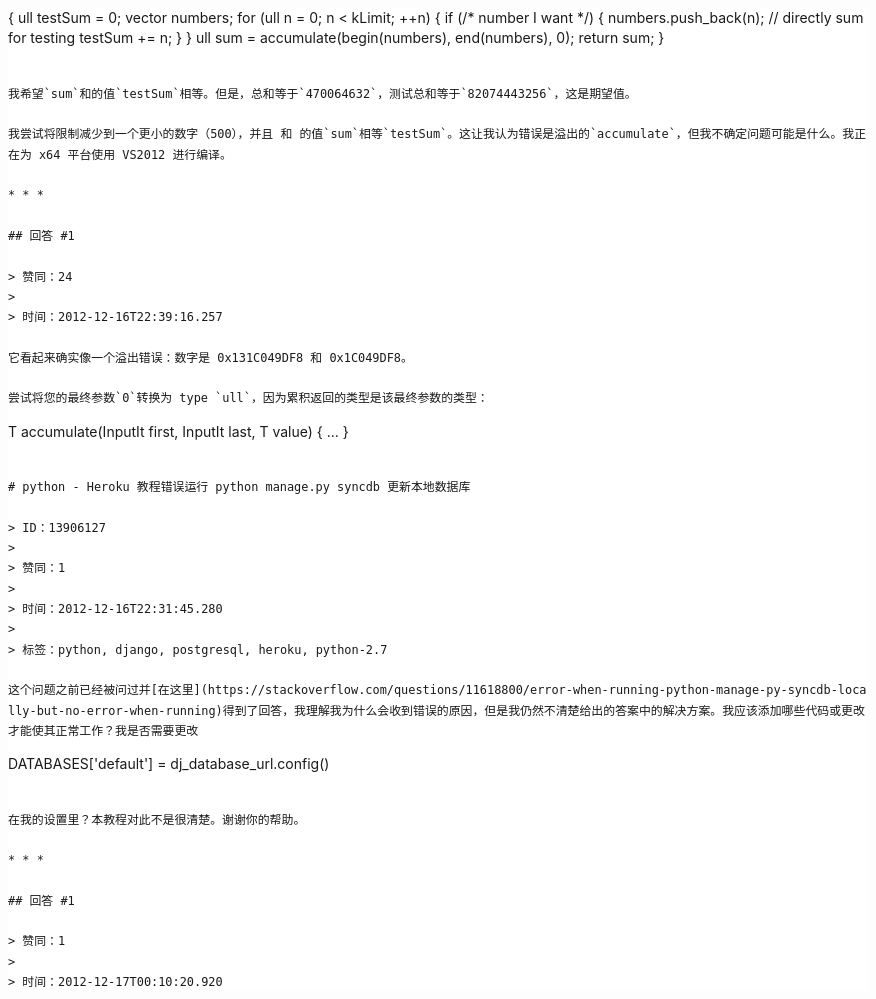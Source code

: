 {
    ull testSum = 0;
    vector<ull> numbers;
    for (ull n = 0; n < kLimit; ++n) {
        if (/* number I want */) {
            numbers.push_back(n);
            // directly sum for testing
            testSum += n;
        }
    }
    ull sum = accumulate(begin(numbers), end(numbers), 0);
    return sum;
} 
```

我希望`sum`和的值`testSum`相等。但是，总和等于`470064632`，测试总和等于`82074443256`，这是期望值。

我尝试将限制减少到一个更小的数字（500），并且 和 的值`sum`相等`testSum`。这让我认为错误是溢出的`accumulate`，但我不确定问题可能是什么。我正在为 x64 平台使用 VS2012 进行编译。

* * *

## 回答 #1

> 赞同：24
> 
> 时间：2012-12-16T22:39:16.257

它看起来确实像一个溢出错误：数字是 0x131C049DF8 和 0x1C049DF8。

尝试将您的最终参数`0`转换为 type `ull`，因为累积返回的类型是该最终参数的类型：

```
T accumulate(InputIt first, InputIt last, T value) { ... } 
```

# python - Heroku 教程错误运行 python manage.py syncdb 更新本地数据库

> ID：13906127
> 
> 赞同：1
> 
> 时间：2012-12-16T22:31:45.280
> 
> 标签：python, django, postgresql, heroku, python-2.7

这个问题之前已经被问过并[在这里](https://stackoverflow.com/questions/11618800/error-when-running-python-manage-py-syncdb-locally-but-no-error-when-running)得到了回答，我理解我为什么会收到错误的原因，但是我仍然不清楚给出的答案中的解决方案。我应该添加哪些代码或更改才能使其正常工作？我是否需要更改

```
 DATABASES['default'] =  dj_database_url.config() 
```

在我的设置里？本教程对此不是很清楚。谢谢你的帮助。

* * *

## 回答 #1

> 赞同：1
> 
> 时间：2012-12-17T00:10:20.920

```